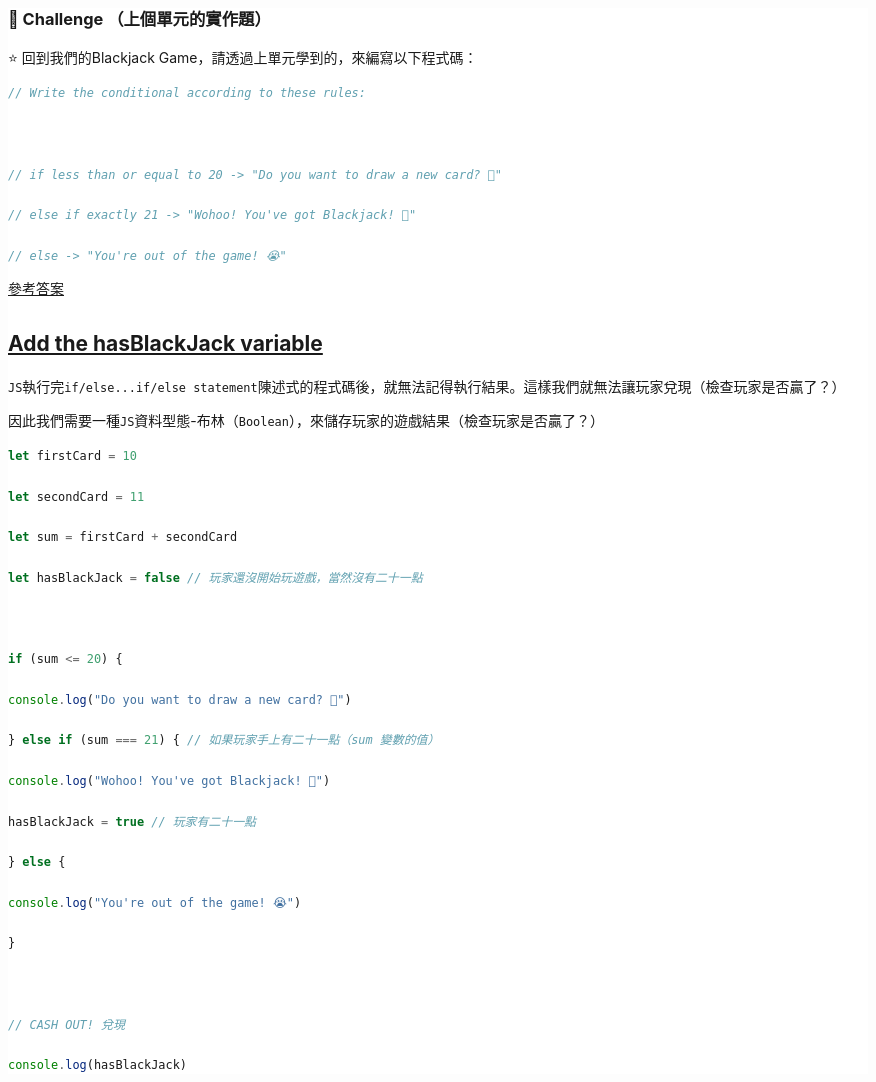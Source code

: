 ### 🏁 Challenge （上個單元的實作題）

⭐ 回到我們的Blackjack Game，請透過上單元學到的，來編寫以下程式碼：

```js
// Write the conditional according to these rules:

  

// if less than or equal to 20 -> "Do you want to draw a new card? 🙂"

// else if exactly 21 -> "Wohoo! You've got Blackjack! 🥳"

// else -> "You're out of the game! 😭"

```

[參考答案](#Challenge-參考答案)


## [Add the hasBlackJack variable](https://youtu.be/jS4aFq5-91M?t=6452)

`JS`執行完`if/else...if/else statement`陳述式的程式碼後，就無法記得執行結果。這樣我們就無法讓玩家兌現（檢查玩家是否贏了？）

因此我們需要一種`JS`資料型態-布林（`Boolean`），來儲存玩家的遊戲結果（檢查玩家是否贏了？）

 ```js
let firstCard = 10

let secondCard = 11

let sum = firstCard + secondCard

let hasBlackJack = false // 玩家還沒開始玩遊戲，當然沒有二十一點

  

if (sum <= 20) {

console.log("Do you want to draw a new card? 🙂")

} else if (sum === 21) { // 如果玩家手上有二十一點（sum 變數的值）

console.log("Wohoo! You've got Blackjack! 🥳")

hasBlackJack = true // 玩家有二十一點

} else {

console.log("You're out of the game! 😭")

}

  

// CASH OUT! 兌現

console.log(hasBlackJack)
```
